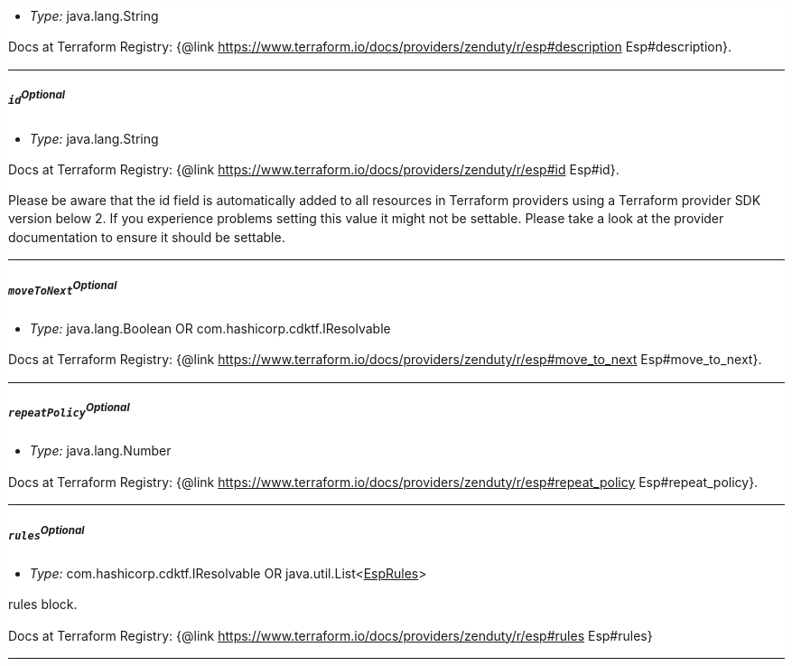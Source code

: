 - *Type:* java.lang.String

Docs at Terraform Registry: {@link https://www.terraform.io/docs/providers/zenduty/r/esp#description Esp#description}.

---

##### `id`<sup>Optional</sup> <a name="id" id="@skeptools/provider-zenduty.esp.Esp.Initializer.parameter.id"></a>

- *Type:* java.lang.String

Docs at Terraform Registry: {@link https://www.terraform.io/docs/providers/zenduty/r/esp#id Esp#id}.

Please be aware that the id field is automatically added to all resources in Terraform providers using a Terraform provider SDK version below 2.
If you experience problems setting this value it might not be settable. Please take a look at the provider documentation to ensure it should be settable.

---

##### `moveToNext`<sup>Optional</sup> <a name="moveToNext" id="@skeptools/provider-zenduty.esp.Esp.Initializer.parameter.moveToNext"></a>

- *Type:* java.lang.Boolean OR com.hashicorp.cdktf.IResolvable

Docs at Terraform Registry: {@link https://www.terraform.io/docs/providers/zenduty/r/esp#move_to_next Esp#move_to_next}.

---

##### `repeatPolicy`<sup>Optional</sup> <a name="repeatPolicy" id="@skeptools/provider-zenduty.esp.Esp.Initializer.parameter.repeatPolicy"></a>

- *Type:* java.lang.Number

Docs at Terraform Registry: {@link https://www.terraform.io/docs/providers/zenduty/r/esp#repeat_policy Esp#repeat_policy}.

---

##### `rules`<sup>Optional</sup> <a name="rules" id="@skeptools/provider-zenduty.esp.Esp.Initializer.parameter.rules"></a>

- *Type:* com.hashicorp.cdktf.IResolvable OR java.util.List<<a href="#@skeptools/provider-zenduty.esp.EspRules">EspRules</a>>

rules block.

Docs at Terraform Registry: {@link https://www.terraform.io/docs/providers/zenduty/r/esp#rules Esp#rules}

---
